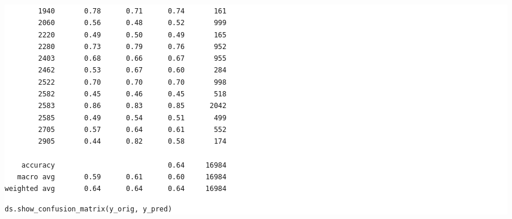             1940       0.78      0.71      0.74       161
            2060       0.56      0.48      0.52       999
            2220       0.49      0.50      0.49       165
            2280       0.73      0.79      0.76       952
            2403       0.68      0.66      0.67       955
            2462       0.53      0.67      0.60       284
            2522       0.70      0.70      0.70       998
            2582       0.45      0.46      0.45       518
            2583       0.86      0.83      0.85      2042
            2585       0.49      0.54      0.51       499
            2705       0.57      0.64      0.61       552
            2905       0.44      0.82      0.58       174
    
        accuracy                           0.64     16984
       macro avg       0.59      0.61      0.60     16984
    weighted avg       0.64      0.64      0.64     16984
    
    


```python
ds.show_confusion_matrix(y_orig, y_pred)
```


    
